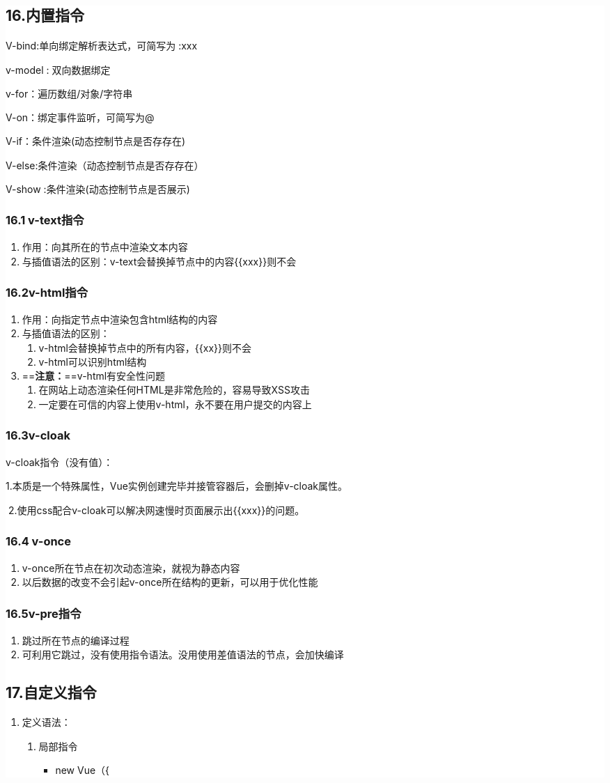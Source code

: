## 16.内置指令

 V-bind:单向绑定解析表达式，可简写为 :xxx

  v-model : 双向数据绑定

  v-for：遍历数组/对象/字符串

  V-on：绑定事件监听，可简写为@

  V-if：条件渲染(动态控制节点是否存存在)

  V-else:条件渲染（动态控制节点是否存存在）

  V-show :条件渲染(动态控制节点是否展示)

### 16.1 v-text指令

1. 作用：向其所在的节点中渲染文本内容
2. 与插值语法的区别：v-text会替换掉节点中的内容{{xxx}}则不会 

### 16.2v-html指令

1. 作用：向指定节点中渲染包含html结构的内容
2. 与插值语法的区别：
   1. v-html会替换掉节点中的所有内容，{{xx}}则不会
   2. v-html可以识别html结构
3. ==**注意：**==v-html有安全性问题
   1. 在网站上动态渲染任何HTML是非常危险的，容易导致XSS攻击
   2. 一定要在可信的内容上使用v-html，永不要在用户提交的内容上 

### 16.3v-cloak

v-cloak指令（没有值）：

​            1.本质是一个特殊属性，Vue实例创建完毕并接管容器后，会删掉v-cloak属性。

​            2.使用css配合v-cloak可以解决网速慢时页面展示出{{xxx}}的问题。

### 16.4 v-once

1. v-once所在节点在初次动态渲染，就视为静态内容
2. 以后数据的改变不会引起v-once所在结构的更新，可以用于优化性能

### 16.5v-pre指令

1. 跳过所在节点的编译过程
2. 可利用它跳过，没有使用指令语法。没用使用差值语法的节点，会加快编译

## 17.自定义指令

1. 定义语法：

   1. 局部指令

      - new Vue（{								
